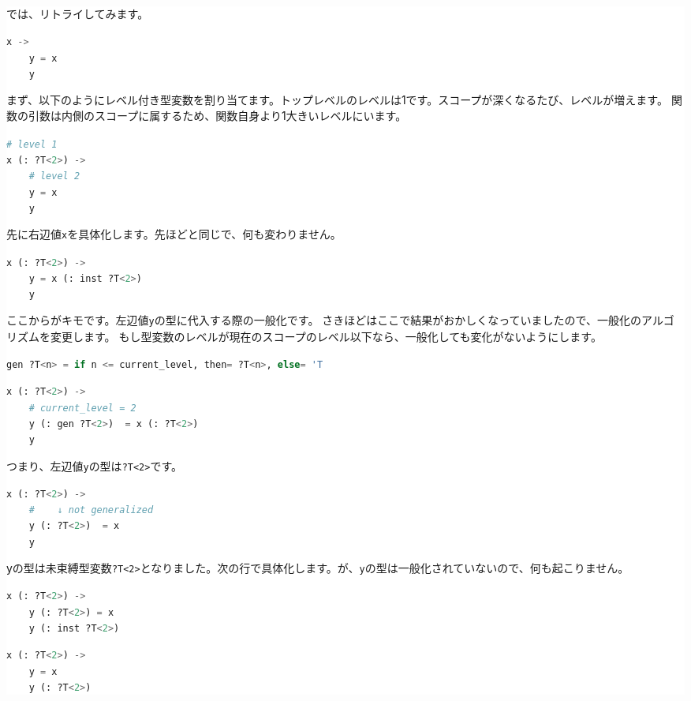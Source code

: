 では、リトライしてみます。

```python
x ->
    y = x
    y
```

まず、以下のようにレベル付き型変数を割り当てます。トップレベルのレベルは1です。スコープが深くなるたび、レベルが増えます。
関数の引数は内側のスコープに属するため、関数自身より1大きいレベルにいます。

```python
# level 1
x (: ?T<2>) ->
    # level 2
    y = x
    y
```

先に右辺値`x`を具体化します。先ほどと同じで、何も変わりません。

```python
x (: ?T<2>) ->
    y = x (: inst ?T<2>)
    y
```

ここからがキモです。左辺値`y`の型に代入する際の一般化です。
さきほどはここで結果がおかしくなっていましたので、一般化のアルゴリズムを変更します。
もし型変数のレベルが現在のスコープのレベル以下なら、一般化しても変化がないようにします。

```python
gen ?T<n> = if n <= current_level, then= ?T<n>, else= 'T
```

```python
x (: ?T<2>) ->
    # current_level = 2
    y (: gen ?T<2>)  = x (: ?T<2>)
    y
```

つまり、左辺値`y`の型は`?T<2>`です。

```python
x (: ?T<2>) ->
    #    ↓ not generalized
    y (: ?T<2>)  = x
    y
```

yの型は未束縛型変数`?T<2>`となりました。次の行で具体化します。が、`y`の型は一般化されていないので、何も起こりません。

```python
x (: ?T<2>) ->
    y (: ?T<2>) = x
    y (: inst ?T<2>)
```

```python
x (: ?T<2>) ->
    y = x
    y (: ?T<2>)
```
